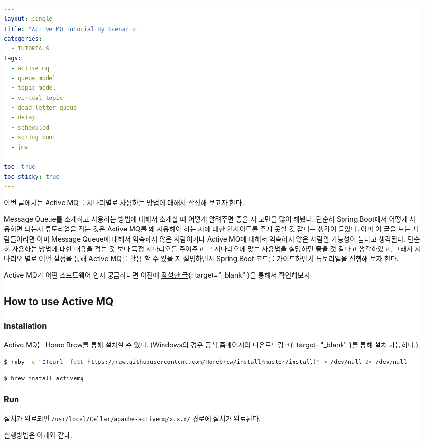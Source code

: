 ```yaml
---
layout: single
title: "Active MQ Tutorial By Scenario"
categories:
  - TUTORIALS
tags:
  - active mq
  - queue model
  - topic model
  - virtual topic
  - dead letter queue
  - delay
  - scheduled
  - spring boot
  - jms

toc: true
toc_sticky: true
---
```


이번 글에서는 Active MQ를 시나리별로 사용하는 방법에 대해서 작성해 보고자 한다.

Message Queue를 소개하고 사용하는 방법에 대해서 소개할 때 어떻게 알려주면 좋을 지 고민을 많이 해봤다. 단순히 Spring Boot에서 어떻게 사용하면 되는지 튜토리얼을 적는 것은 Active MQ를 왜 사용해야 하는 지에 대한 인사이트를 주지 못할 것 같다는 생각이 들었다. 아마 이 글을 보는 사람들이라면 아마 Message Queue에 대해서 익숙하지 않은 사람이거나 Active MQ에 대해서 익숙하지 않은 사람일 가능성이 높다고 생각된다. 단순히 사용하는 방법에 대한 내용을 적는 것 보다 특정 시나리오를 주어주고 그 시나리오에 맞는 사용법을 설명하면 좋을 것 같다고 생각하였고, 그래서 시나리오 별로 어떤 설정을 통해 Active MQ를 활용 할 수 있을 지 설명하면서 Spring Boot 코드를 가이드하면서 튜토리얼을 진행해 보자 한다.

Active MQ가 어떤 소프트웨어 인지 궁금하다면 이전에 [작성한 글](https://veluxer62.github.io/reference/message-queue/#amazon-mq){: target="\_blank" }을 통해서 확인해보자.

## How to use Active MQ

### Installation
Active MQ는 Home Brew를 통해 설치할 수 있다. (Windows의 경우 공식 홈페이지의 [다운로드링크](http://activemq.apache.org/components/classic/download/){: target="\_blank" }를 통해 설치 가능하다.)

```bash
$ ruby -e "$(curl -fsSL https://raw.githubusercontent.com/Homebrew/install/master/install)" < /dev/null 2> /dev/null
```

```bash
$ brew install activemq
```

### Run

설치가 완료되면 `/usr/local/Cellar/apache-activemq/x.x.x/` 경로에 설치가 완료된다.

실행방법은 아래와 같다.
